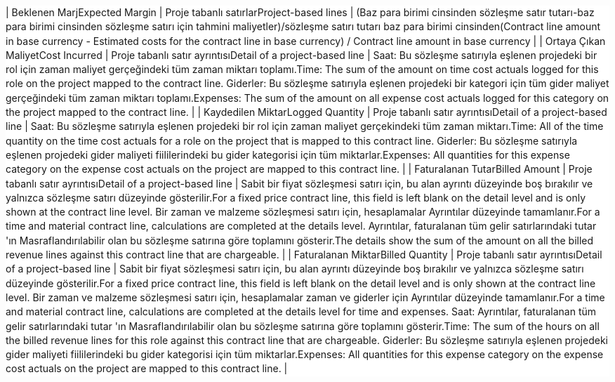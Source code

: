 | <span data-ttu-id="95dcd-199">Beklenen Marj</span><span class="sxs-lookup"><span data-stu-id="95dcd-199">Expected Margin</span></span> | <span data-ttu-id="95dcd-200">Proje tabanlı satırlar</span><span class="sxs-lookup"><span data-stu-id="95dcd-200">Project-based lines</span></span> | <span data-ttu-id="95dcd-201">(Baz para birimi cinsinden sözleşme satır tutarı-baz para birimi cinsinden sözleşme satırı için tahmini maliyetler)/sözleşme satırı tutarı baz para birimi cinsinden</span><span class="sxs-lookup"><span data-stu-id="95dcd-201">(Contract line amount in base currency - Estimated costs for the contract line in base currency) / Contract line amount in base currency</span></span> |
| <span data-ttu-id="95dcd-202">Ortaya Çıkan Maliyet</span><span class="sxs-lookup"><span data-stu-id="95dcd-202">Cost Incurred</span></span> | <span data-ttu-id="95dcd-203">Proje tabanlı satır ayrıntısı</span><span class="sxs-lookup"><span data-stu-id="95dcd-203">Detail of a project-based line</span></span> | <span data-ttu-id="95dcd-204">Saat: Bu sözleşme satırıyla eşlenen projedeki bir rol için zaman maliyet gerçeğindeki tüm zaman miktarı toplamı.</span><span class="sxs-lookup"><span data-stu-id="95dcd-204">Time: The sum of the amount on time cost actuals logged for this role on the project mapped to the contract line.</span></span> <span data-ttu-id="95dcd-205">Giderler: Bu sözleşme satırıyla eşlenen projedeki bir kategori için tüm gider maliyet gerçeğindeki tüm zaman miktarı toplamı.</span><span class="sxs-lookup"><span data-stu-id="95dcd-205">Expenses: The sum of the amount on all expense cost actuals logged for this category on the project mapped to the contract line.</span></span> |
| <span data-ttu-id="95dcd-206">Kaydedilen Miktar</span><span class="sxs-lookup"><span data-stu-id="95dcd-206">Logged Quantity</span></span> | <span data-ttu-id="95dcd-207">Proje tabanlı satır ayrıntısı</span><span class="sxs-lookup"><span data-stu-id="95dcd-207">Detail of a project-based line</span></span> | <span data-ttu-id="95dcd-208">Saat: Bu sözleşme satırıyla eşlenen projedeki bir rol için zaman maliyet gerçekindeki tüm zaman miktarı.</span><span class="sxs-lookup"><span data-stu-id="95dcd-208">Time: All of the time quantity on the time cost actuals for a role on the project that is mapped to this contract line.</span></span> <span data-ttu-id="95dcd-209">Giderler: Bu sözleşme satırıyla eşlenen projedeki gider maliyeti fiililerindeki bu gider kategorisi için tüm miktarlar.</span><span class="sxs-lookup"><span data-stu-id="95dcd-209">Expenses: All quantities for this expense category on the expense cost actuals on the project are mapped to this contract line.</span></span> |
| <span data-ttu-id="95dcd-210">Faturalanan Tutar</span><span class="sxs-lookup"><span data-stu-id="95dcd-210">Billed Amount</span></span> | <span data-ttu-id="95dcd-211">Proje tabanlı satır ayrıntısı</span><span class="sxs-lookup"><span data-stu-id="95dcd-211">Detail of a project-based line</span></span> | <span data-ttu-id="95dcd-212">Sabit bir fiyat sözleşmesi satırı için, bu alan ayrıntı düzeyinde boş bırakılır ve yalnızca sözleşme satırı düzeyinde gösterilir.</span><span class="sxs-lookup"><span data-stu-id="95dcd-212">For a fixed price contract line, this field is left blank on the detail level and is only shown at the contract line level.</span></span> <span data-ttu-id="95dcd-213">Bir zaman ve malzeme sözleşmesi satırı için, hesaplamalar Ayrıntılar düzeyinde tamamlanır.</span><span class="sxs-lookup"><span data-stu-id="95dcd-213">For a time and material contract line, calculations are completed at the details level.</span></span> <span data-ttu-id="95dcd-214">Ayrıntılar, faturalanan tüm gelir satırlarındaki tutar 'ın Masraflandırılabilir olan bu sözleşme satırına göre toplamını gösterir.</span><span class="sxs-lookup"><span data-stu-id="95dcd-214">The details show the sum of the amount on all the billed revenue lines against this contract line that are chargeable.</span></span> |
| <span data-ttu-id="95dcd-215">Faturalanan Miktar</span><span class="sxs-lookup"><span data-stu-id="95dcd-215">Billed Quantity</span></span> | <span data-ttu-id="95dcd-216">Proje tabanlı satır ayrıntısı</span><span class="sxs-lookup"><span data-stu-id="95dcd-216">Detail of a project-based line</span></span> | <span data-ttu-id="95dcd-217">Sabit bir fiyat sözleşmesi satırı için, bu alan ayrıntı düzeyinde boş bırakılır ve yalnızca sözleşme satırı düzeyinde gösterilir.</span><span class="sxs-lookup"><span data-stu-id="95dcd-217">For a fixed price contract line, this field is left blank on the detail level and is only shown at the contract line level.</span></span> <span data-ttu-id="95dcd-218">Bir zaman ve malzeme sözleşmesi satırı için, hesaplamalar zaman ve giderler için Ayrıntılar düzeyinde tamamlanır.</span><span class="sxs-lookup"><span data-stu-id="95dcd-218">For a time and material contract line, calculations are completed at the details level for time and expenses.</span></span> <span data-ttu-id="95dcd-219">Saat: Ayrıntılar, faturalanan tüm gelir satırlarındaki tutar 'ın Masraflandırılabilir olan bu sözleşme satırına göre toplamını gösterir.</span><span class="sxs-lookup"><span data-stu-id="95dcd-219">Time: The sum of the hours on all the billed revenue lines for this role against this contract line that are chargeable.</span></span> <span data-ttu-id="95dcd-220">Giderler: Bu sözleşme satırıyla eşlenen projedeki gider maliyeti fiililerindeki bu gider kategorisi için tüm miktarlar.</span><span class="sxs-lookup"><span data-stu-id="95dcd-220">Expenses: All quantities for this expense category on the expense cost actuals on the project are mapped to this contract line.</span></span> |